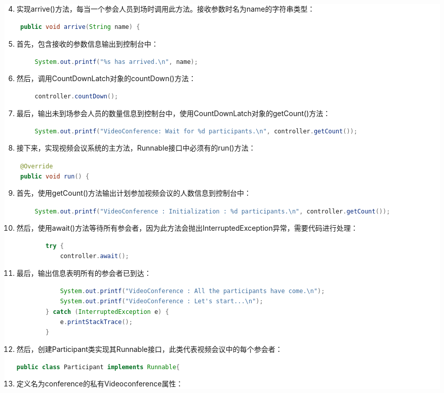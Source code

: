 4. 实现arrive()方法，每当一个参会人员到场时调用此方法。接收参数时名为name的字符串类型：

   ```java
   	public void arrive(String name) {
   ```

5. 首先，包含接收的参数信息输出到控制台中：

   ```java
   		System.out.printf("%s has arrived.\n", name);
   ```

6. 然后，调用CountDownLatch对象的countDown()方法：

   ```java
   		controller.countDown();
   ```

7. 最后，输出未到场参会人员的数量信息到控制台中，使用CountDownLatch对象的getCount()方法：

   ```java
   		System.out.printf("VideoConference: Wait for %d participants.\n", controller.getCount());
   ```

8. 接下来，实现视频会议系统的主方法，Runnable接口中必须有的run()方法：

   ```java
   	@Override
   	public void run() {
   ```

9. 首先，使用getCount()方法输出计划参加视频会议的人数信息到控制台中：

   ```java
   		System.out.printf("VideoConference : Initialization : %d participants.\n", controller.getCount());
   ```

10. 然后，使用await()方法等待所有参会者，因为此方法会抛出InterruptedException异常，需要代码进行处理：

    ```java
    		try {
    			controller.await();
    ```

11. 最后，输出信息表明所有的参会者已到达：

    ```java
                System.out.printf("VideoConference : All the participants have come.\n");
                System.out.printf("VideoConference : Let's start...\n");
            } catch (InterruptedException e) {
                e.printStackTrace();
            }
    ```

12. 然后，创建Participant类实现其Runnable接口，此类代表视频会议中的每个参会者：

    ```java
    public class Participant implements Runnable{
    ```

13. 定义名为conference的私有Videoconference属性：
